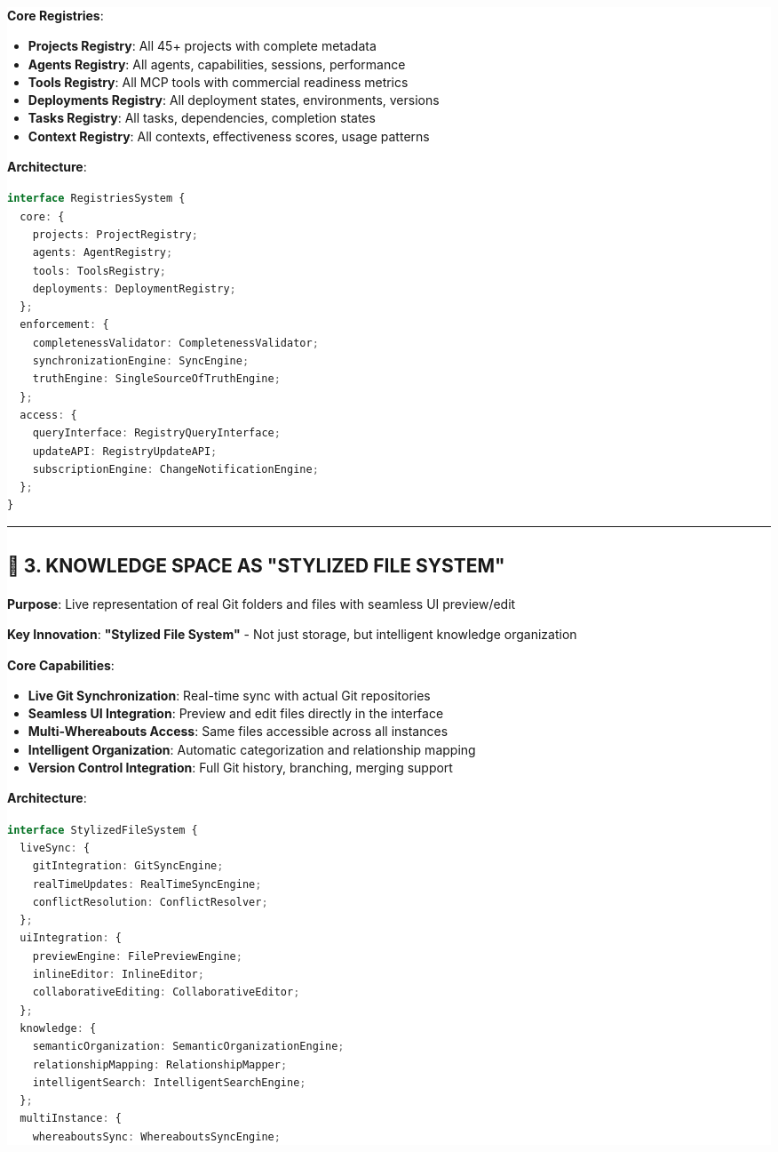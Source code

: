 **Core Registries**:
- **Projects Registry**: All 45+ projects with complete metadata
- **Agents Registry**: All agents, capabilities, sessions, performance
- **Tools Registry**: All MCP tools with commercial readiness metrics
- **Deployments Registry**: All deployment states, environments, versions
- **Tasks Registry**: All tasks, dependencies, completion states
- **Context Registry**: All contexts, effectiveness scores, usage patterns

**Architecture**:
```typescript
interface RegistriesSystem {
  core: {
    projects: ProjectRegistry;
    agents: AgentRegistry;
    tools: ToolsRegistry;
    deployments: DeploymentRegistry;
  };
  enforcement: {
    completenessValidator: CompletenessValidator;
    synchronizationEngine: SyncEngine;
    truthEngine: SingleSourceOfTruthEngine;
  };
  access: {
    queryInterface: RegistryQueryInterface;
    updateAPI: RegistryUpdateAPI;
    subscriptionEngine: ChangeNotificationEngine;
  };
}
```

---

## 📁 **3. KNOWLEDGE SPACE AS "STYLIZED FILE SYSTEM"**

**Purpose**: Live representation of real Git folders and files with seamless UI preview/edit

**Key Innovation**: **"Stylized File System"** - Not just storage, but intelligent knowledge organization

**Core Capabilities**:
- **Live Git Synchronization**: Real-time sync with actual Git repositories
- **Seamless UI Integration**: Preview and edit files directly in the interface
- **Multi-Whereabouts Access**: Same files accessible across all instances
- **Intelligent Organization**: Automatic categorization and relationship mapping
- **Version Control Integration**: Full Git history, branching, merging support

**Architecture**:
```typescript
interface StylizedFileSystem {
  liveSync: {
    gitIntegration: GitSyncEngine;
    realTimeUpdates: RealTimeSyncEngine;
    conflictResolution: ConflictResolver;
  };
  uiIntegration: {
    previewEngine: FilePreviewEngine;
    inlineEditor: InlineEditor;
    collaborativeEditing: CollaborativeEditor;
  };
  knowledge: {
    semanticOrganization: SemanticOrganizationEngine;
    relationshipMapping: RelationshipMapper;
    intelligentSearch: IntelligentSearchEngine;
  };
  multiInstance: {
    whereaboutsSync: WhereaboutsSyncEngine;
```